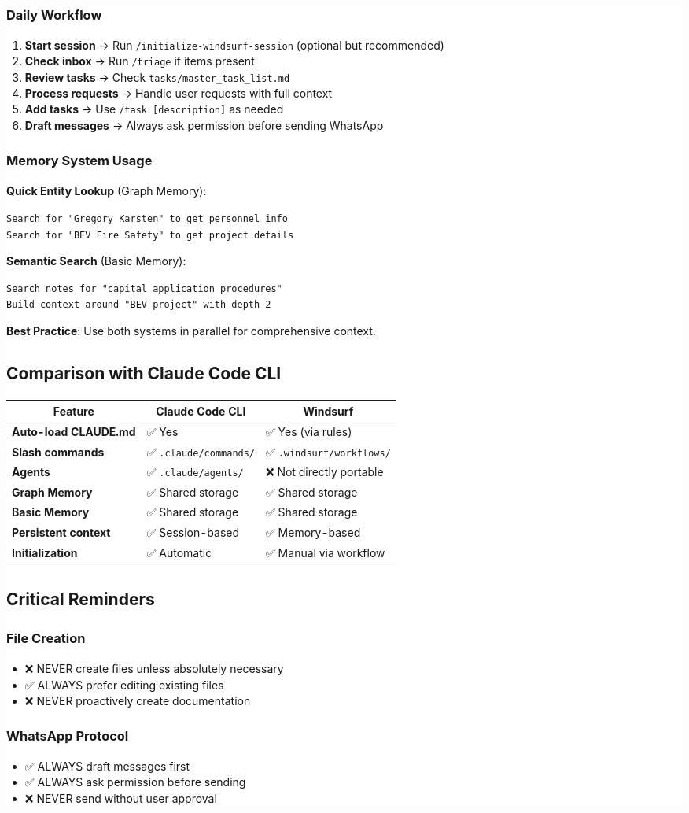 ### Daily Workflow

1. **Start session** → Run `/initialize-windsurf-session` (optional but recommended)
2. **Check inbox** → Run `/triage` if items present
3. **Review tasks** → Check `tasks/master_task_list.md`
4. **Process requests** → Handle user requests with full context
5. **Add tasks** → Use `/task [description]` as needed
6. **Draft messages** → Always ask permission before sending WhatsApp

### Memory System Usage

**Quick Entity Lookup** (Graph Memory):
```
Search for "Gregory Karsten" to get personnel info
Search for "BEV Fire Safety" to get project details
```

**Semantic Search** (Basic Memory):
```
Search notes for "capital application procedures"
Build context around "BEV project" with depth 2
```

**Best Practice**: Use both systems in parallel for comprehensive context.

## Comparison with Claude Code CLI

| Feature | Claude Code CLI | Windsurf |
|---------|----------------|----------|
| **Auto-load CLAUDE.md** | ✅ Yes | ✅ Yes (via rules) |
| **Slash commands** | ✅ `.claude/commands/` | ✅ `.windsurf/workflows/` |
| **Agents** | ✅ `.claude/agents/` | ❌ Not directly portable |
| **Graph Memory** | ✅ Shared storage | ✅ Shared storage |
| **Basic Memory** | ✅ Shared storage | ✅ Shared storage |
| **Persistent context** | ✅ Session-based | ✅ Memory-based |
| **Initialization** | ✅ Automatic | ✅ Manual via workflow |

## Critical Reminders

### File Creation
- ❌ NEVER create files unless absolutely necessary
- ✅ ALWAYS prefer editing existing files
- ❌ NEVER proactively create documentation

### WhatsApp Protocol
- ✅ ALWAYS draft messages first
- ✅ ALWAYS ask permission before sending
- ❌ NEVER send without user approval
